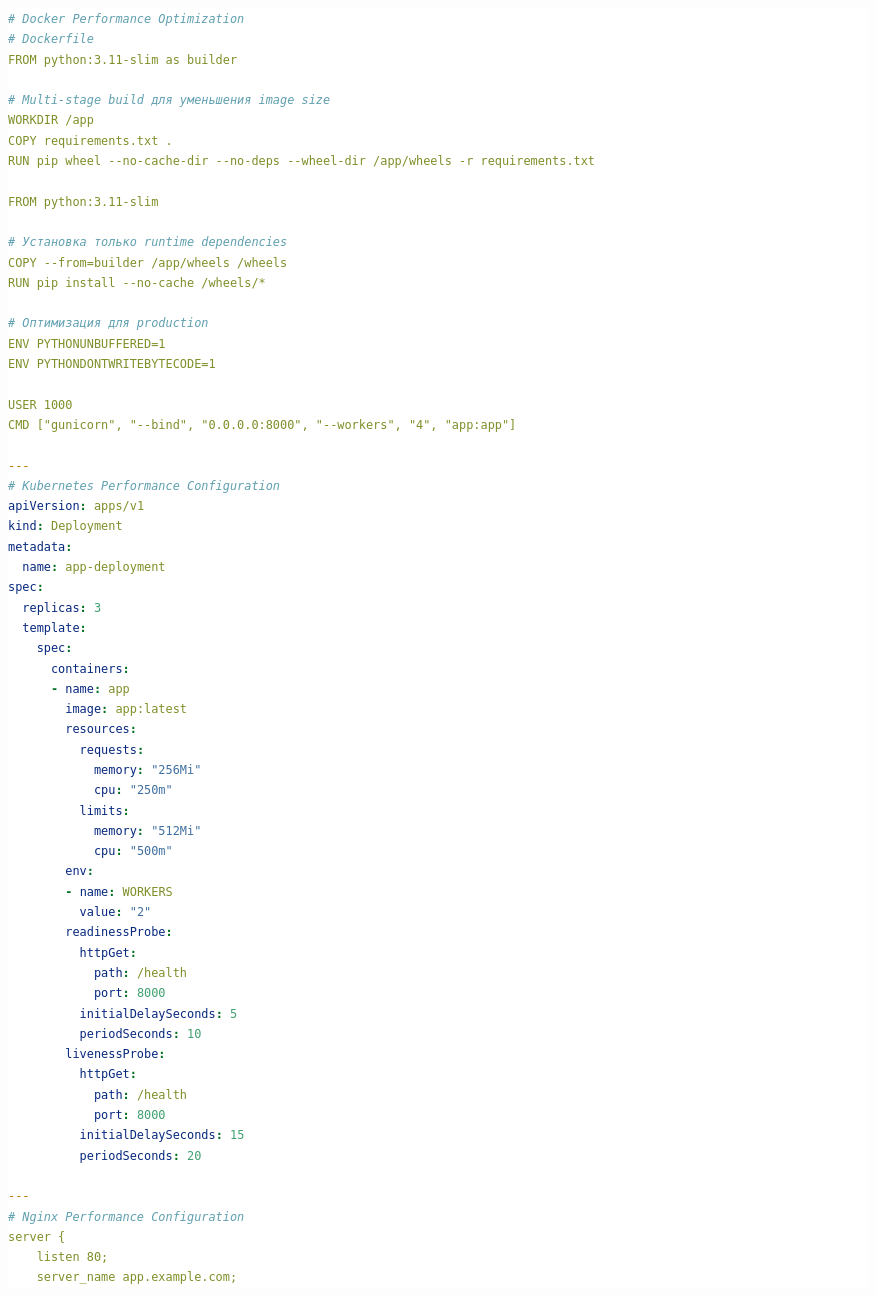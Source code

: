 ```yaml
# Docker Performance Optimization
# Dockerfile
FROM python:3.11-slim as builder

# Multi-stage build для уменьшения image size
WORKDIR /app
COPY requirements.txt .
RUN pip wheel --no-cache-dir --no-deps --wheel-dir /app/wheels -r requirements.txt

FROM python:3.11-slim

# Установка только runtime dependencies
COPY --from=builder /app/wheels /wheels
RUN pip install --no-cache /wheels/*

# Оптимизация для production
ENV PYTHONUNBUFFERED=1
ENV PYTHONDONTWRITEBYTECODE=1

USER 1000
CMD ["gunicorn", "--bind", "0.0.0.0:8000", "--workers", "4", "app:app"]

---
# Kubernetes Performance Configuration
apiVersion: apps/v1
kind: Deployment
metadata:
  name: app-deployment
spec:
  replicas: 3
  template:
    spec:
      containers:
      - name: app
        image: app:latest
        resources:
          requests:
            memory: "256Mi"
            cpu: "250m"
          limits:
            memory: "512Mi"
            cpu: "500m"
        env:
        - name: WORKERS
          value: "2"
        readinessProbe:
          httpGet:
            path: /health
            port: 8000
          initialDelaySeconds: 5
          periodSeconds: 10
        livenessProbe:
          httpGet:
            path: /health
            port: 8000
          initialDelaySeconds: 15
          periodSeconds: 20

---
# Nginx Performance Configuration
server {
    listen 80;
    server_name app.example.com;
```